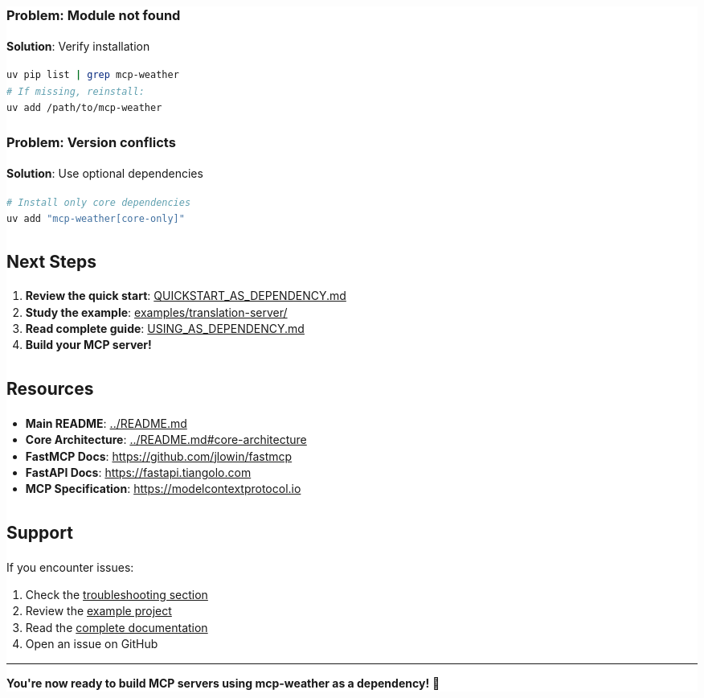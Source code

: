 ### Problem: Module not found

**Solution**: Verify installation

```bash
uv pip list | grep mcp-weather
# If missing, reinstall:
uv add /path/to/mcp-weather
```

### Problem: Version conflicts

**Solution**: Use optional dependencies

```bash
# Install only core dependencies
uv add "mcp-weather[core-only]"
```

## Next Steps

1. **Review the quick start**: [QUICKSTART_AS_DEPENDENCY.md](QUICKSTART_AS_DEPENDENCY.md)
2. **Study the example**: [examples/translation-server/](../examples/translation-server/)
3. **Read complete guide**: [USING_AS_DEPENDENCY.md](USING_AS_DEPENDENCY.md)
4. **Build your MCP server!**

## Resources

- **Main README**: [../README.md](../README.md)
- **Core Architecture**: [../README.md#core-architecture](../README.md#core-architecture)
- **FastMCP Docs**: https://github.com/jlowin/fastmcp
- **FastAPI Docs**: https://fastapi.tiangolo.com
- **MCP Specification**: https://modelcontextprotocol.io

## Support

If you encounter issues:

1. Check the [troubleshooting section](#troubleshooting)
2. Review the [example project](../examples/translation-server/)
3. Read the [complete documentation](USING_AS_DEPENDENCY.md)
4. Open an issue on GitHub

---

**You're now ready to build MCP servers using mcp-weather as a dependency!** 🚀
